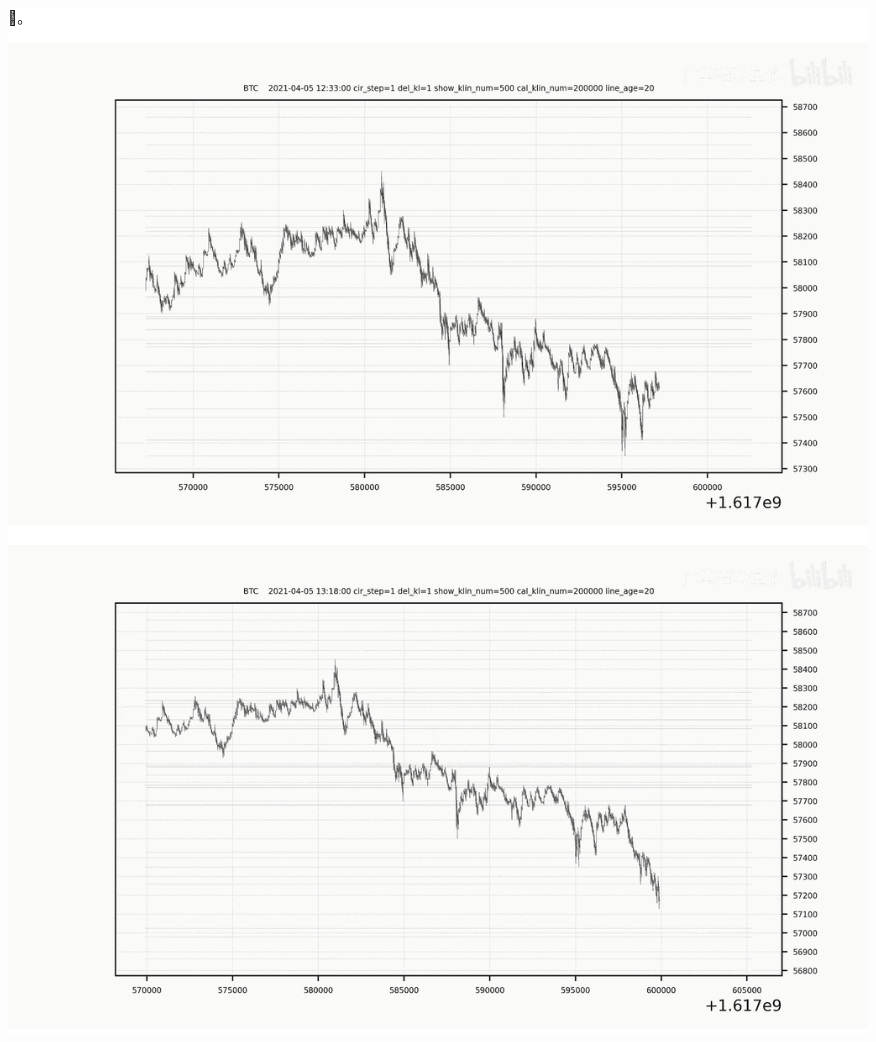 🎼。

![](img/90e48e1e529a3eb0a7cf8cbf97fb21b9_274.png)

![](img/90e48e1e529a3eb0a7cf8cbf97fb21b9_275.png)
